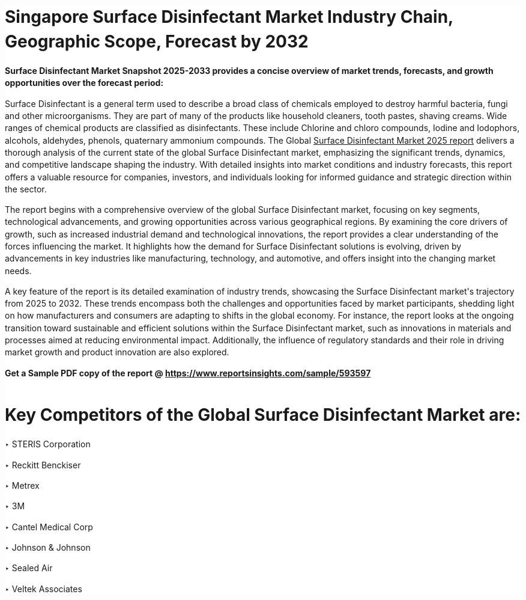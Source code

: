 # Singapore Surface Disinfectant Market Industry Chain, Geographic Scope, Forecast by 2032

<strong>Surface Disinfectant Market Snapshot 2025-2033 provides a concise overview of market trends, forecasts, and growth opportunities over the forecast period:</strong>

Surface Disinfectant is a general term used to describe a broad class of chemicals employed to destroy harmful bacteria, fungi and other microorganisms. They are part of many of the products like household cleaners, tooth pastes, shaving creams. Wide ranges of chemical products are classified as disinfectants. These include Chlorine and chloro compounds, Iodine and Iodophors, alcohols, aldehydes, phenols, quaternary ammonium compounds. The Global <a href=https://www.reportsinsights.com/sample/593597>Surface Disinfectant Market 2025 report</a> delivers a thorough analysis of the current state of the global Surface Disinfectant market, emphasizing the significant trends, dynamics, and competitive landscape shaping the industry. With detailed insights into market conditions and industry forecasts, this report offers a valuable resource for companies, investors, and individuals looking for informed guidance and strategic direction within the sector.

The report begins with a comprehensive overview of the global Surface Disinfectant market, focusing on key segments, technological advancements, and growing opportunities across various geographical regions. By examining the core drivers of growth, such as increased industrial demand and technological innovations, the report provides a clear understanding of the forces influencing the market. It highlights how the demand for Surface Disinfectant solutions is evolving, driven by advancements in key industries like manufacturing, technology, and automotive, and offers insight into the changing market needs.

A key feature of the report is its detailed examination of industry trends, showcasing the Surface Disinfectant market's trajectory from 2025 to 2032. These trends encompass both the challenges and opportunities faced by market participants, shedding light on how manufacturers and consumers are adapting to shifts in the global economy. For instance, the report looks at the ongoing transition toward sustainable and efficient solutions within the Surface Disinfectant market, such as innovations in materials and processes aimed at reducing environmental impact. Additionally, the influence of regulatory standards and their role in driving market growth and product innovation are also explored.

<strong>Get a Sample PDF copy of the report @ <a href=https://www.reportsinsights.com/sample/593597>https://www.reportsinsights.com/sample/593597</a></strong>

# <strong>Key Competitors of the Global Surface Disinfectant Market are:</strong>

‣ STERIS Corporation

‣ Reckitt Benckiser

‣ Metrex

‣ 3M

‣ Cantel Medical Corp

‣ Johnson & Johnson

‣ Sealed Air

‣ Veltek Associates
